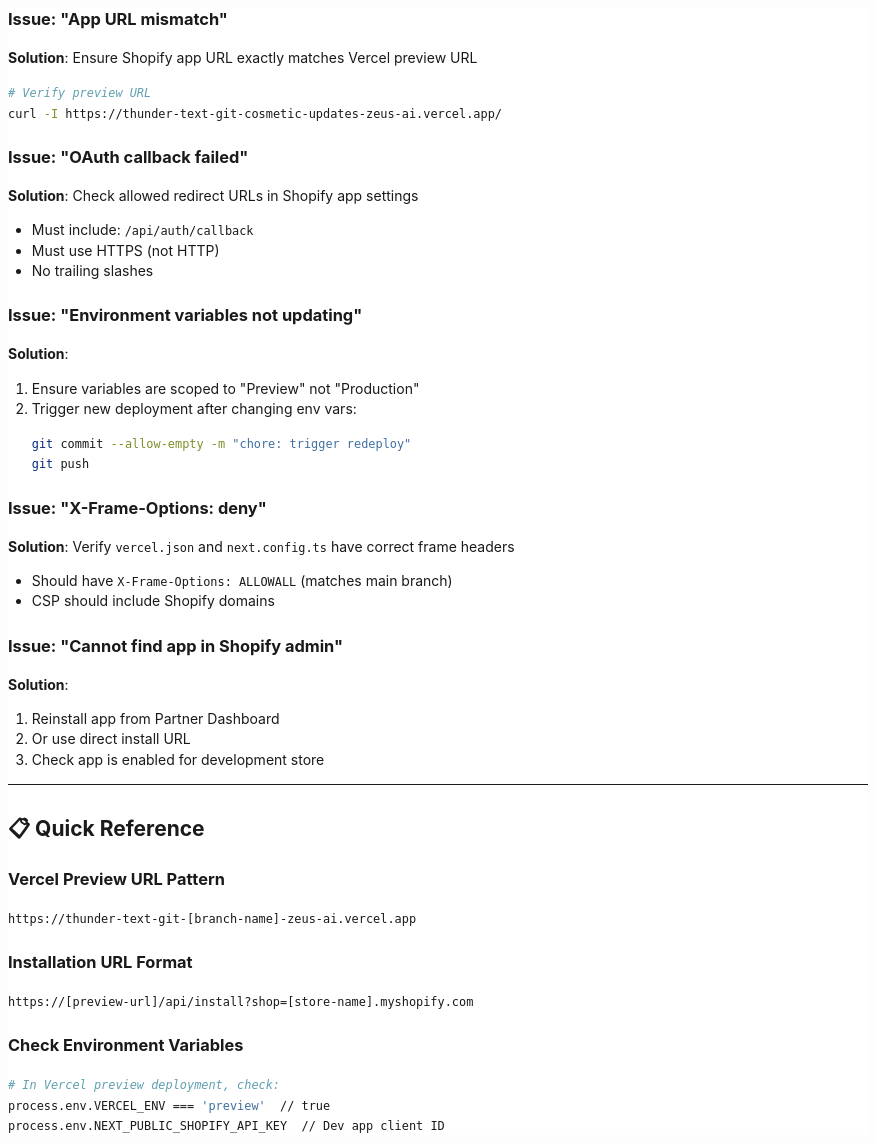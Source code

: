 ### Issue: "App URL mismatch"
**Solution**: Ensure Shopify app URL exactly matches Vercel preview URL
```bash
# Verify preview URL
curl -I https://thunder-text-git-cosmetic-updates-zeus-ai.vercel.app/
```

### Issue: "OAuth callback failed"
**Solution**: Check allowed redirect URLs in Shopify app settings
- Must include: `/api/auth/callback`
- Must use HTTPS (not HTTP)
- No trailing slashes

### Issue: "Environment variables not updating"
**Solution**:
1. Ensure variables are scoped to "Preview" not "Production"
2. Trigger new deployment after changing env vars:
   ```bash
   git commit --allow-empty -m "chore: trigger redeploy"
   git push
   ```

### Issue: "X-Frame-Options: deny"
**Solution**: Verify `vercel.json` and `next.config.ts` have correct frame headers
- Should have `X-Frame-Options: ALLOWALL` (matches main branch)
- CSP should include Shopify domains

### Issue: "Cannot find app in Shopify admin"
**Solution**:
1. Reinstall app from Partner Dashboard
2. Or use direct install URL
3. Check app is enabled for development store

---

## 📋 Quick Reference

### Vercel Preview URL Pattern
```
https://thunder-text-git-[branch-name]-zeus-ai.vercel.app
```

### Installation URL Format
```
https://[preview-url]/api/install?shop=[store-name].myshopify.com
```

### Check Environment Variables
```bash
# In Vercel preview deployment, check:
process.env.VERCEL_ENV === 'preview'  // true
process.env.NEXT_PUBLIC_SHOPIFY_API_KEY  // Dev app client ID
```
